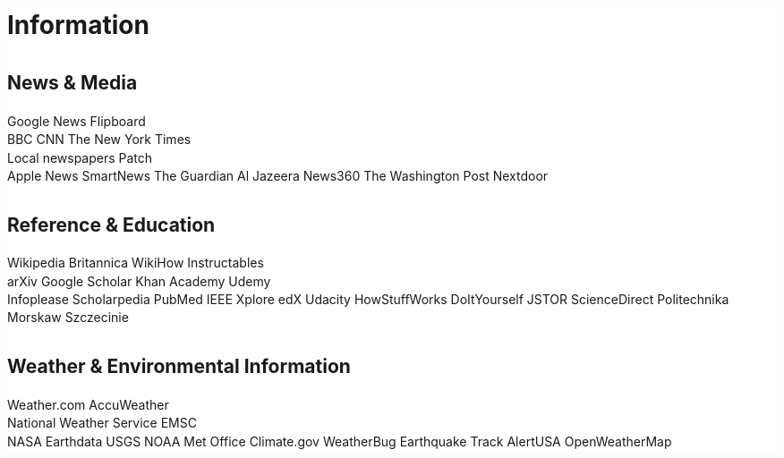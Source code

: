 # Information

## News & Media
Google News
Flipboard  
BBC
CNN
The New York Times  
Local newspapers
Patch  
Apple News
SmartNews
The Guardian
Al Jazeera
News360
The Washington Post
Nextdoor


## Reference & Education
Wikipedia
Britannica 
WikiHow
Instructables  
arXiv
Google Scholar
Khan Academy
Udemy  
Infoplease
Scholarpedia
PubMed
IEEE Xplore
edX
Udacity
HowStuffWorks
DoItYourself
JSTOR
ScienceDirect
Politechnika Morskaw Szczecinie

## Weather & Environmental Information
Weather.com
AccuWeather  
National Weather Service
EMSC  
NASA Earthdata
USGS 
NOAA
Met Office
Climate.gov
WeatherBug
Earthquake Track
AlertUSA
OpenWeatherMap
